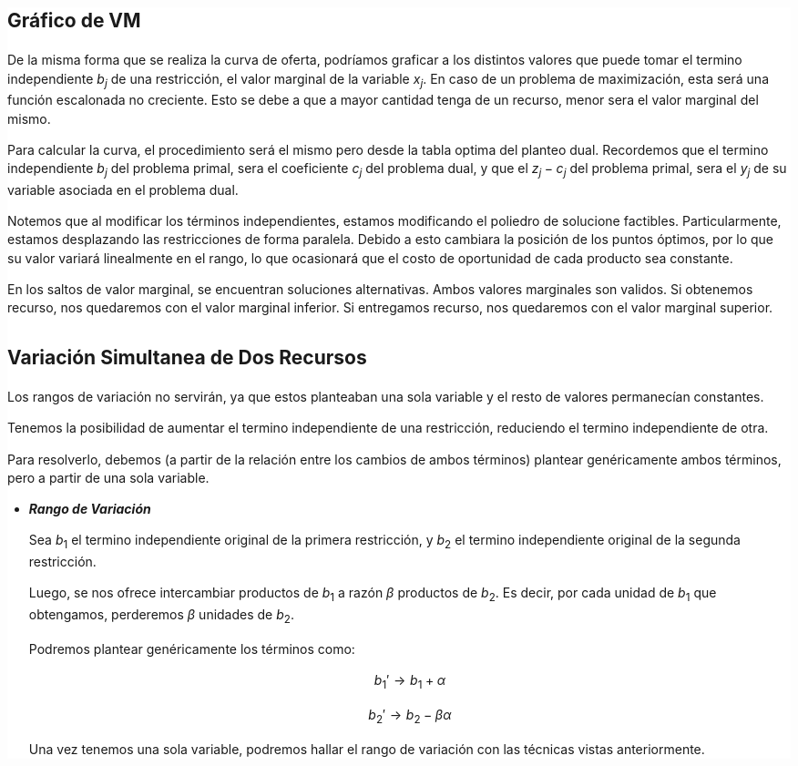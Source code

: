 ## Gráfico de VM

De la misma forma que se realiza la curva de oferta, podríamos graficar a los distintos valores que puede tomar el termino independiente $b_j$ de una restricción, el valor marginal de la variable $x_j$. En caso de un problema de maximización, esta será una función escalonada no creciente. Esto se debe a que a mayor cantidad tenga de un recurso, menor sera el valor marginal del mismo.

Para calcular la curva, el procedimiento será el mismo pero desde la tabla optima del planteo dual. Recordemos que el termino independiente $b_j$ del problema primal, sera el coeficiente $c_j$ del problema dual, y que el $z_j - c_j$ del problema primal, sera el $y_j$ de su variable asociada en el problema dual.

Notemos que al modificar los términos independientes, estamos modificando el poliedro de solucione factibles. Particularmente, estamos desplazando las restricciones de forma paralela. Debido a esto cambiara la posición de los puntos óptimos, por lo que su valor variará linealmente en el rango, lo que ocasionará que el costo de oportunidad de cada producto sea constante.

En los saltos de valor marginal, se encuentran soluciones alternativas. Ambos valores marginales son validos. Si obtenemos recurso, nos quedaremos con el valor marginal inferior. Si entregamos recurso, nos quedaremos con el valor marginal superior.

## Variación Simultanea de Dos Recursos

Los rangos de variación no servirán, ya que estos planteaban una sola variable y el resto de valores permanecían constantes.

Tenemos la posibilidad de aumentar el termino independiente de una restricción, reduciendo el termino independiente de otra. 

Para resolverlo, debemos (a partir de la relación entre los cambios de ambos términos) plantear genéricamente ambos términos, pero a partir de una sola variable.

- ***Rango de Variación***
    
    Sea $b_1$ el termino independiente original de la primera restricción, y $b_2$ el termino independiente original de la segunda restricción.
    
    Luego, se nos ofrece intercambiar productos de $b_1$ a razón $\beta$ productos de $b_2$. Es decir, por cada unidad de $b_1$ que obtengamos, perderemos $\beta$ unidades de $b_2$.
    
    Podremos plantear genéricamente los términos como:
    
    $$
    b_1' \to b_1 + \alpha
    $$
    
    $$
    b_2' \to b_2 - \beta\alpha
    $$
    
    Una vez tenemos una sola variable, podremos hallar el rango de variación con las técnicas vistas anteriormente.
